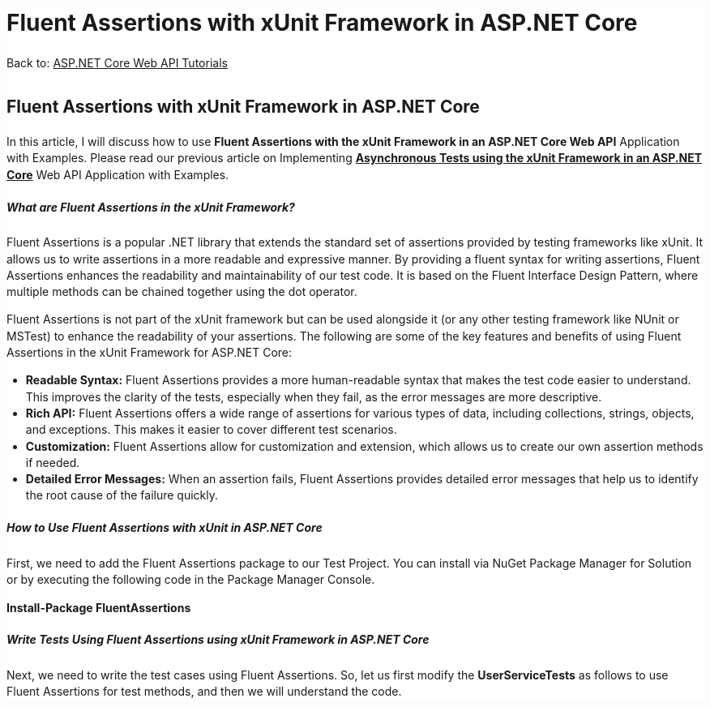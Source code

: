 # Fluent Assertions with xUnit Framework in ASP.NET Core

Back to: [ASP.NET Core Web API Tutorials](https://dotnettutorials.net/course/asp-net-core-web-api-tutorials/)

## **Fluent Assertions with xUnit Framework in ASP.NET Core**

In this article, I will discuss how to use **Fluent Assertions with the xUnit Framework in an ASP.NET Core Web API** Application with Examples. Please read our previous article on Implementing [**Asynchronous Tests using the xUnit Framework in an ASP.NET Core**](https://dotnettutorials.net/lesson/asynchronous-test-using-xunit-framework-in-asp-net-core/) Web API Application with Examples.

##### **What are Fluent Assertions in the xUnit Framework?**

Fluent Assertions is a popular .NET library that extends the standard set of assertions provided by testing frameworks like xUnit. It allows us to write assertions in a more readable and expressive manner. By providing a fluent syntax for writing assertions, Fluent Assertions enhances the readability and maintainability of our test code. It is based on the Fluent Interface Design Pattern, where multiple methods can be chained together using the dot operator.

Fluent Assertions is not part of the xUnit framework but can be used alongside it (or any other testing framework like NUnit or MSTest) to enhance the readability of your assertions. The following are some of the key features and benefits of using Fluent Assertions in the xUnit Framework for ASP.NET Core:

- **Readable Syntax:** Fluent Assertions provides a more human-readable syntax that makes the test code easier to understand. This improves the clarity of the tests, especially when they fail, as the error messages are more descriptive.
- **Rich API:** Fluent Assertions offers a wide range of assertions for various types of data, including collections, strings, objects, and exceptions. This makes it easier to cover different test scenarios.
- **Customization:** Fluent Assertions allow for customization and extension, which allows us to create our own assertion methods if needed.
- **Detailed Error Messages:** When an assertion fails, Fluent Assertions provides detailed error messages that help us to identify the root cause of the failure quickly.

##### **How to Use Fluent Assertions with xUnit in ASP.NET Core**

First, we need to add the Fluent Assertions package to our Test Project. You can install via NuGet Package Manager for Solution or by executing the following code in the Package Manager Console.

**Install-Package FluentAssertions**

##### **Write Tests Using Fluent Assertions using xUnit Framework in ASP.NET Core**

Next, we need to write the test cases using Fluent Assertions. So, let us first modify the **UserServiceTests** as follows to use Fluent Assertions for test methods, and then we will understand the code.
